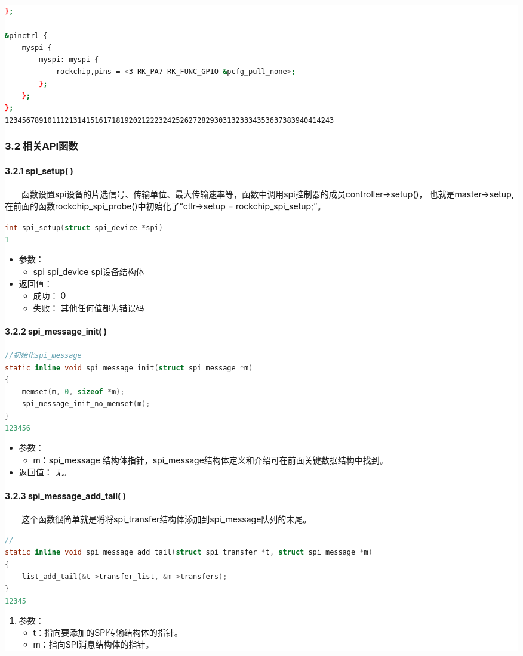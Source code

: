 ```bash
};

&pinctrl {
    myspi {
        myspi: myspi {
            rockchip,pins = <3 RK_PA7 RK_FUNC_GPIO &pcfg_pull_none>;
        };
    };
}; 
12345678910111213141516171819202122232425262728293031323334353637383940414243
```

### 3.2 相关API函数

#### 3.2.1 spi\_setup( )

  函数设置spi设备的片选信号、传输单位、最大传输速率等，函数中调用spi控制器的成员controller->setup()， 也就是master->setup,在前面的函数rockchip\_spi\_probe()中初始化了“ctlr->setup = rockchip\_spi\_setup;”。

```c
int spi_setup(struct spi_device *spi)
1
```
- 参数：
	- spi spi\_device spi设备结构体
- 返回值：
	- 成功： 0
	- 失败： 其他任何值都为错误码

#### 3.2.2 spi\_message\_init( )

```c
//初始化spi_message
static inline void spi_message_init(struct spi_message *m)
{
    memset(m, 0, sizeof *m);
    spi_message_init_no_memset(m);
}
123456
```
- 参数：
	- m：spi\_message 结构体指针，spi\_message结构体定义和介绍可在前面关键数据结构中找到。
- 返回值： 无。

#### 3.2.3 spi\_message\_add\_tail( )

  这个函数很简单就是将将spi\_transfer结构体添加到spi\_message队列的末尾。

```c
//
static inline void spi_message_add_tail(struct spi_transfer *t, struct spi_message *m)
{
    list_add_tail(&t->transfer_list, &m->transfers);
}
12345
```
1. 参数：
	- t：指向要添加的SPI传输结构体的指针。
	- m：指向SPI消息结构体的指针。
